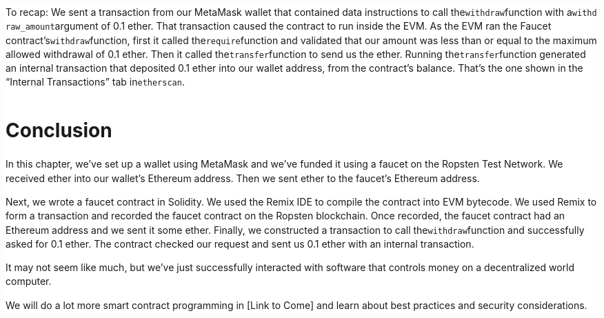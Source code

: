 To recap: We sent a transaction from our MetaMask wallet that contained data instructions to call the`withdraw`function with a`withdraw_amount`argument of 0.1 ether. That transaction caused the contract to run inside the EVM. As the EVM ran the Faucet contract’s`withdraw`function, first it called the`require`function and validated that our amount was less than or equal to the maximum allowed withdrawal of 0.1 ether. Then it called the`transfer`function to send us the ether. Running the`transfer`function generated an internal transaction that deposited 0.1 ether into our wallet address, from the contract’s balance. That’s the one shown in the “Internal Transactions” tab in`etherscan`.

# Conclusion

In this chapter, we’ve set up a wallet using MetaMask and we’ve funded it using a faucet on the Ropsten Test Network. We received ether into our wallet’s Ethereum address. Then we sent ether to the faucet’s Ethereum address.

Next, we wrote a faucet contract in Solidity. We used the Remix IDE to compile the contract into EVM bytecode. We used Remix to form a transaction and recorded the faucet contract on the Ropsten blockchain. Once recorded, the faucet contract had an Ethereum address and we sent it some ether. Finally, we constructed a transaction to call the`withdraw`function and successfully asked for 0.1 ether. The contract checked our request and sent us 0.1 ether with an internal transaction.

It may not seem like much, but we’ve just successfully interacted with software that controls money on a decentralized world computer.

We will do a lot more smart contract programming in \[Link to Come\] and learn about best practices and security considerations.

